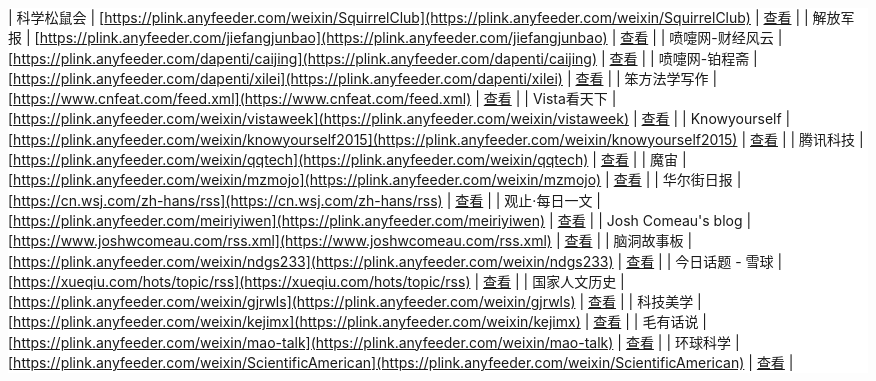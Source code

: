 | 科学松鼠会                                   | [https://plink.anyfeeder.com/weixin/SquirrelClub](https://plink.anyfeeder.com/weixin/SquirrelClub)                                                                   | [查看](https://webfollow.cc/channel/plink.anyfeeder.com/weixin/SquirrelClub)                                  | 
| 解放军报                                    | [https://plink.anyfeeder.com/jiefangjunbao](https://plink.anyfeeder.com/jiefangjunbao)                                                                               | [查看](https://webfollow.cc/channel/plink.anyfeeder.com/jiefangjunbao)                                        | 
| 喷嚏网-财经风云                                | [https://plink.anyfeeder.com/dapenti/caijing](https://plink.anyfeeder.com/dapenti/caijing)                                                                           | [查看](https://webfollow.cc/channel/plink.anyfeeder.com/dapenti/caijing)                                      | 
| 喷嚏网-铂程斋                                 | [https://plink.anyfeeder.com/dapenti/xilei](https://plink.anyfeeder.com/dapenti/xilei)                                                                               | [查看](https://webfollow.cc/channel/plink.anyfeeder.com/dapenti/xilei)                                        | 
| 笨方法学写作                                  | [https://www.cnfeat.com/feed.xml](https://www.cnfeat.com/feed.xml)                                                                                                   | [查看](https://webfollow.cc/channel/www.cnfeat.com/feed.xml)                                                  | 
| Vista看天下                                | [https://plink.anyfeeder.com/weixin/vistaweek](https://plink.anyfeeder.com/weixin/vistaweek)                                                                         | [查看](https://webfollow.cc/channel/plink.anyfeeder.com/weixin/vistaweek)                                     | 
| Knowyourself                            | [https://plink.anyfeeder.com/weixin/knowyourself2015](https://plink.anyfeeder.com/weixin/knowyourself2015)                                                           | [查看](https://webfollow.cc/channel/plink.anyfeeder.com/weixin/knowyourself2015)                              | 
| 腾讯科技                                    | [https://plink.anyfeeder.com/weixin/qqtech](https://plink.anyfeeder.com/weixin/qqtech)                                                                               | [查看](https://webfollow.cc/channel/plink.anyfeeder.com/weixin/qqtech)                                        | 
| 魔宙                                      | [https://plink.anyfeeder.com/weixin/mzmojo](https://plink.anyfeeder.com/weixin/mzmojo)                                                                               | [查看](https://webfollow.cc/channel/plink.anyfeeder.com/weixin/mzmojo)                                        | 
| 华尔街日报                                   | [https://cn.wsj.com/zh-hans/rss](https://cn.wsj.com/zh-hans/rss)                                                                                                     | [查看](https://webfollow.cc/channel/cn.wsj.com/zh-hans/rss)                                                   | 
| 观止·每日一文                                 | [https://plink.anyfeeder.com/meiriyiwen](https://plink.anyfeeder.com/meiriyiwen)                                                                                     | [查看](https://webfollow.cc/channel/plink.anyfeeder.com/meiriyiwen)                                           | 
| Josh Comeau's blog                      | [https://www.joshwcomeau.com/rss.xml](https://www.joshwcomeau.com/rss.xml)                                                                                           | [查看](https://webfollow.cc/channel/www.joshwcomeau.com/rss.xml)                                              | 
| 脑洞故事板                                   | [https://plink.anyfeeder.com/weixin/ndgs233](https://plink.anyfeeder.com/weixin/ndgs233)                                                                             | [查看](https://webfollow.cc/channel/plink.anyfeeder.com/weixin/ndgs233)                                       | 
| 今日话题 - 雪球                               | [https://xueqiu.com/hots/topic/rss](https://xueqiu.com/hots/topic/rss)                                                                                               | [查看](https://webfollow.cc/channel/xueqiu.com/hots/topic/rss)                                                | 
| 国家人文历史                                  | [https://plink.anyfeeder.com/weixin/gjrwls](https://plink.anyfeeder.com/weixin/gjrwls)                                                                               | [查看](https://webfollow.cc/channel/plink.anyfeeder.com/weixin/gjrwls)                                        | 
| 科技美学                                    | [https://plink.anyfeeder.com/weixin/kejimx](https://plink.anyfeeder.com/weixin/kejimx)                                                                               | [查看](https://webfollow.cc/channel/plink.anyfeeder.com/weixin/kejimx)                                        | 
| 毛有话说                                    | [https://plink.anyfeeder.com/weixin/mao-talk](https://plink.anyfeeder.com/weixin/mao-talk)                                                                           | [查看](https://webfollow.cc/channel/plink.anyfeeder.com/weixin/mao-talk)                                      | 
| 环球科学                                    | [https://plink.anyfeeder.com/weixin/ScientificAmerican](https://plink.anyfeeder.com/weixin/ScientificAmerican)                                                       | [查看](https://webfollow.cc/channel/plink.anyfeeder.com/weixin/ScientificAmerican)                            | 